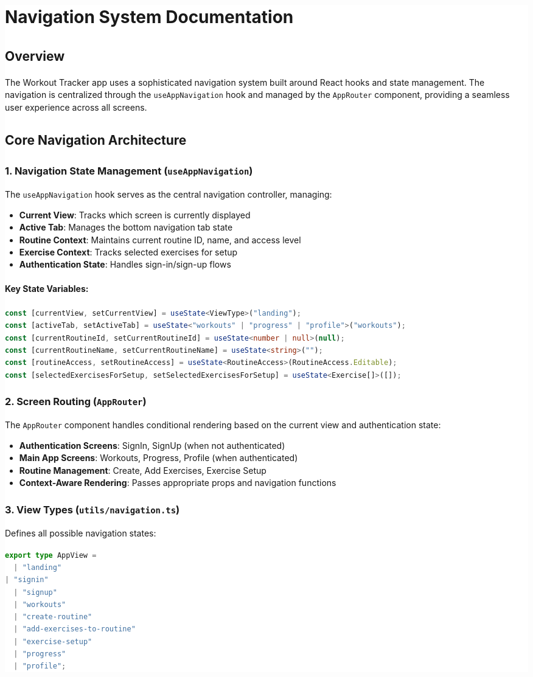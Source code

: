 # Navigation System Documentation

## Overview

The Workout Tracker app uses a sophisticated navigation system built around React hooks and state management. The navigation is centralized through the `useAppNavigation` hook and managed by the `AppRouter` component, providing a seamless user experience across all screens.

## Core Navigation Architecture

### 1. Navigation State Management (`useAppNavigation`)

The `useAppNavigation` hook serves as the central navigation controller, managing:

- **Current View**: Tracks which screen is currently displayed
- **Active Tab**: Manages the bottom navigation tab state
- **Routine Context**: Maintains current routine ID, name, and access level
- **Exercise Context**: Tracks selected exercises for setup
- **Authentication State**: Handles sign-in/sign-up flows

#### Key State Variables:
```typescript
const [currentView, setCurrentView] = useState<ViewType>("landing");
const [activeTab, setActiveTab] = useState<"workouts" | "progress" | "profile">("workouts");
const [currentRoutineId, setCurrentRoutineId] = useState<number | null>(null);
const [currentRoutineName, setCurrentRoutineName] = useState<string>("");
const [routineAccess, setRoutineAccess] = useState<RoutineAccess>(RoutineAccess.Editable);
const [selectedExercisesForSetup, setSelectedExercisesForSetup] = useState<Exercise[]>([]);
```

### 2. Screen Routing (`AppRouter`)

The `AppRouter` component handles conditional rendering based on the current view and authentication state:

- **Authentication Screens**: SignIn, SignUp (when not authenticated)
- **Main App Screens**: Workouts, Progress, Profile (when authenticated)
- **Routine Management**: Create, Add Exercises, Exercise Setup
- **Context-Aware Rendering**: Passes appropriate props and navigation functions

### 3. View Types (`utils/navigation.ts`)

Defines all possible navigation states:

```typescript
export type AppView = 
  | "landing"
| "signin"
  | "signup"
  | "workouts" 
  | "create-routine"
  | "add-exercises-to-routine"
  | "exercise-setup"
  | "progress"
  | "profile";
```
